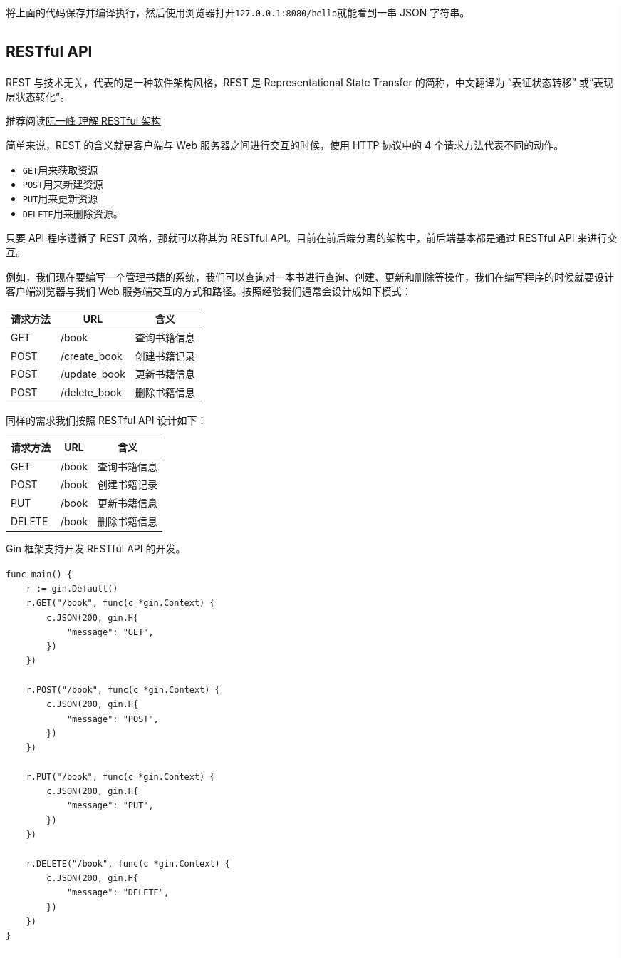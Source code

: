 将上面的代码保存并编译执行，然后使用浏览器打开`127.0.0.1:8080/hello`就能看到一串 JSON 字符串。

RESTful API
-----------

REST 与技术无关，代表的是一种软件架构风格，REST 是 Representational State Transfer 的简称，中文翻译为 “表征状态转移” 或“表现层状态转化”。

推荐阅读[阮一峰 理解 RESTful 架构](http://www.ruanyifeng.com/blog/2011/09/restful.html)

简单来说，REST 的含义就是客户端与 Web 服务器之间进行交互的时候，使用 HTTP 协议中的 4 个请求方法代表不同的动作。

*   `GET`用来获取资源
*   `POST`用来新建资源
*   `PUT`用来更新资源
*   `DELETE`用来删除资源。

只要 API 程序遵循了 REST 风格，那就可以称其为 RESTful API。目前在前后端分离的架构中，前后端基本都是通过 RESTful API 来进行交互。

例如，我们现在要编写一个管理书籍的系统，我们可以查询对一本书进行查询、创建、更新和删除等操作，我们在编写程序的时候就要设计客户端浏览器与我们 Web 服务端交互的方式和路径。按照经验我们通常会设计成如下模式：

<table><thead><tr><th>请求方法</th><th>URL</th><th>含义</th></tr></thead><tbody><tr><td>GET</td><td>/book</td><td>查询书籍信息</td></tr><tr><td>POST</td><td>/create_book</td><td>创建书籍记录</td></tr><tr><td>POST</td><td>/update_book</td><td>更新书籍信息</td></tr><tr><td>POST</td><td>/delete_book</td><td>删除书籍信息</td></tr></tbody></table>

同样的需求我们按照 RESTful API 设计如下：

<table><thead><tr><th>请求方法</th><th>URL</th><th>含义</th></tr></thead><tbody><tr><td>GET</td><td>/book</td><td>查询书籍信息</td></tr><tr><td>POST</td><td>/book</td><td>创建书籍记录</td></tr><tr><td>PUT</td><td>/book</td><td>更新书籍信息</td></tr><tr><td>DELETE</td><td>/book</td><td>删除书籍信息</td></tr></tbody></table>

Gin 框架支持开发 RESTful API 的开发。

```
func main() {
	r := gin.Default()
	r.GET("/book", func(c *gin.Context) {
		c.JSON(200, gin.H{
			"message": "GET",
		})
	})

	r.POST("/book", func(c *gin.Context) {
		c.JSON(200, gin.H{
			"message": "POST",
		})
	})

	r.PUT("/book", func(c *gin.Context) {
		c.JSON(200, gin.H{
			"message": "PUT",
		})
	})

	r.DELETE("/book", func(c *gin.Context) {
		c.JSON(200, gin.H{
			"message": "DELETE",
		})
	})
}


```
